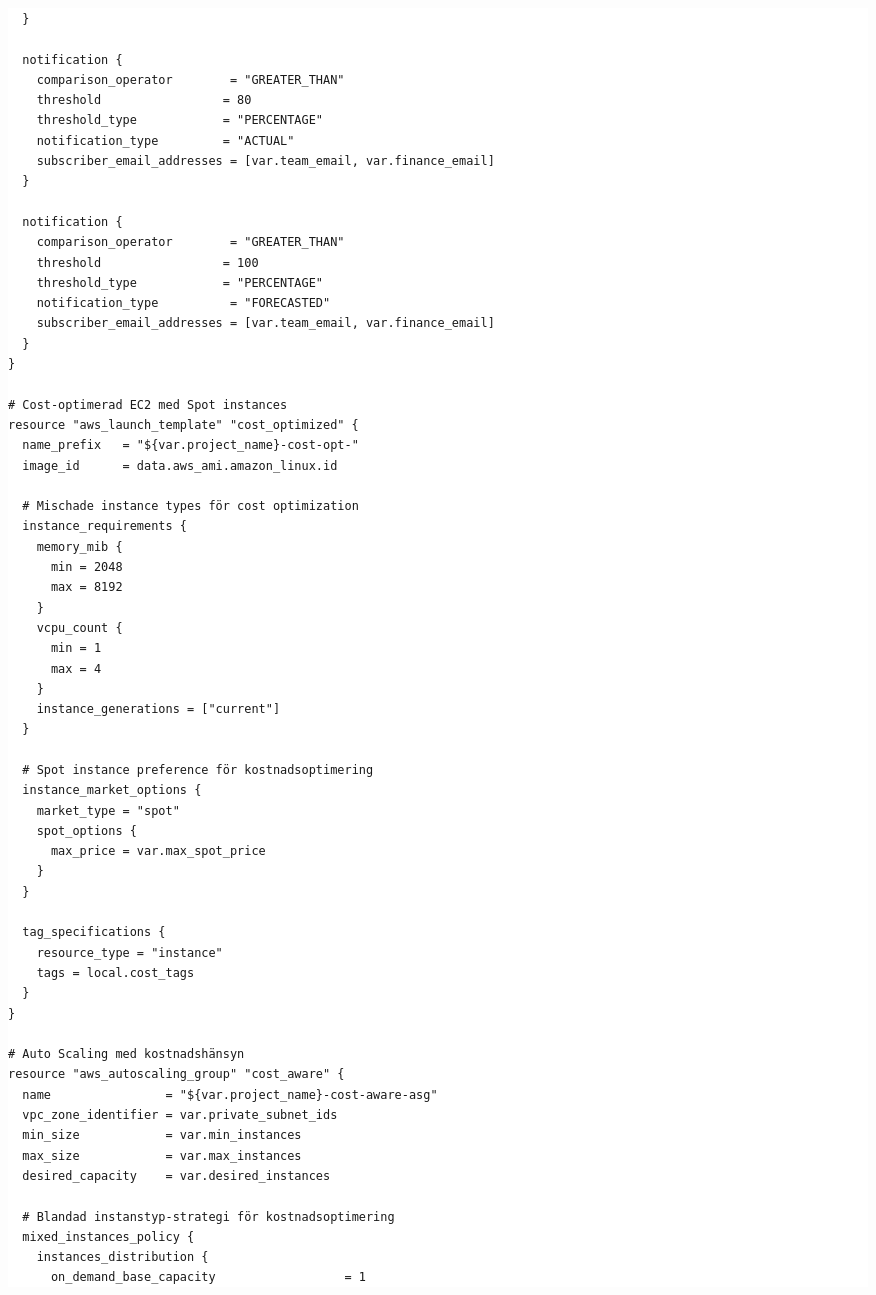 ```hcl
  }

  notification {
    comparison_operator        = "GREATER_THAN"
    threshold                 = 80
    threshold_type            = "PERCENTAGE"
    notification_type         = "ACTUAL"
    subscriber_email_addresses = [var.team_email, var.finance_email]
  }

  notification {
    comparison_operator        = "GREATER_THAN"  
    threshold                 = 100
    threshold_type            = "PERCENTAGE"
    notification_type          = "FORECASTED"
    subscriber_email_addresses = [var.team_email, var.finance_email]
  }
}

# Cost-optimerad EC2 med Spot instances
resource "aws_launch_template" "cost_optimized" {
  name_prefix   = "${var.project_name}-cost-opt-"
  image_id      = data.aws_ami.amazon_linux.id
  
  # Mischade instance types för cost optimization
  instance_requirements {
    memory_mib {
      min = 2048
      max = 8192
    }
    vcpu_count {
      min = 1
      max = 4
    }
    instance_generations = ["current"]
  }

  # Spot instance preference för kostnadsoptimering
  instance_market_options {
    market_type = "spot"
    spot_options {
      max_price = var.max_spot_price
    }
  }

  tag_specifications {
    resource_type = "instance"
    tags = local.cost_tags
  }
}

# Auto Scaling med kostnadshänsyn
resource "aws_autoscaling_group" "cost_aware" {
  name                = "${var.project_name}-cost-aware-asg"
  vpc_zone_identifier = var.private_subnet_ids
  min_size            = var.min_instances
  max_size            = var.max_instances
  desired_capacity    = var.desired_instances

  # Blandad instanstyp-strategi för kostnadsoptimering
  mixed_instances_policy {
    instances_distribution {
      on_demand_base_capacity                  = 1
```